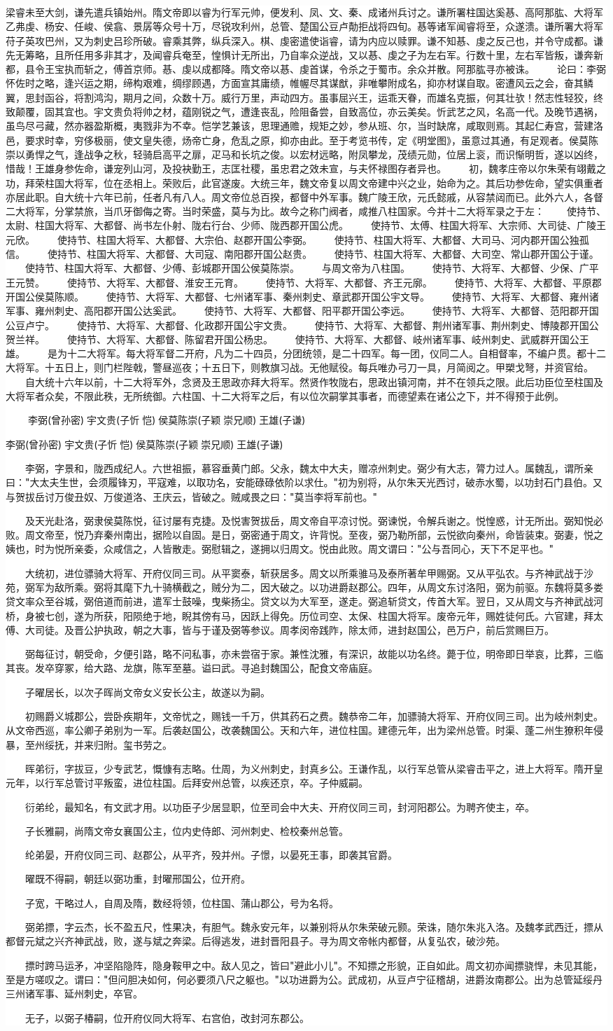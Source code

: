 梁睿未至大剑，谦先遣兵镇始州。隋文帝即以睿为行军元帅，便发利、凤、文、秦、成诸州兵讨之。谦所署柱国达奚惎、高阿那肱、大将军乙弗虔、杨安、任峻、侯翕、景孱等众号十万，尽锐攻利州，总管、楚国公豆卢勣拒战将四旬。惎等诸军闻睿将至，众遂溃。谦所署大将军苻子英攻巴州，又为刺史吕珍所破。睿乘其弊，纵兵深入。棋、虔密遣使诣睿，请为内应以赎罪。谦不知惎、虔之反己也，并令守成都。谦先无筹略，且所任用多非其才，及闻睿兵奄至，惶惧计无所出，乃自率众逆战，又以惎、虔之子为左右军。行数十里，左右军皆叛，谦奔新都，县令王宝执而斩之，傅首京师。惎、虔以成都降。隋文帝以惎、虔首谋，令杀之于蜀市。余众并散。阿那肱寻亦被诛。 　　论曰：李弼怀佐时之略，逢兴运之期，缔构艰难，绸缪顾遇，方面宣其庸绩，帷幄尽其谋猷，非唯攀附成名，抑亦材谋自取。密遭风云之会，奋其鳞翼，思封函谷，将割鸿沟，期月之间，众数十万。威行万里，声动四方。虽事屈兴王，运乖天眷，而雄名克振，何其壮欤！然志性轻狡，终致颠覆，固其宜也。宇文贵负将帅之材，蕴刚锐之气，遭逢丧乱，险阻备尝，自致高位，亦云美矣。忻武艺之风，名高一代。及晚节遇祸，虽鸟尽弓藏，然亦器盈斯概，夷戮非为不幸。恺学艺兼该，思理通赡，规矩之妙，参从班、尔，当时缺席，咸取则焉。其起仁寿宫，营建洛邑，要求时幸，穷侈极丽，使文皇失德，炀帝亡身，危乱之原，抑亦由此。至于考览书传，定《明堂图》，虽意过其通，有足观者。侯莫陈崇以勇悍之气，逢战争之秋，轻骑启高平之扉，疋马和长坑之俊。以宏材远略，附凤攀龙，茂绩元勋，位居上衮，而识惭明哲，遂以凶终，惜哉！王雄身参佐命，谦宠列山河，及投袂勤王，志匡社稷，虽忠君之效未宣，与夫怀禄图存者异也。 　　初，魏孝庄帝以尔朱荣有翊戴之功，拜荣柱国大将军，位在丞相上。荣败后，此官遂废。大统三年，魏文帝复以周文帝建中兴之业，始命为之。其后功参佐命，望实俱重者亦居此职。自大统十六年已前，任者凡有八人。周文帝位总百揆，都督中外军事。魏广陵王欣，元氏懿戚，从容禁闼而已。此外六人，各督二大将军，分掌禁旅，当爪牙御侮之寄。当时荣盛，莫与为比。故今之称门阀者，咸推八柱国家。今并十二大将军录之于左： 　　使持节、太尉、柱国大将军、大都督、尚书左仆射、陇右行台、少师、陇西郡开国公虎。 　　使持节、太傅、柱国大将军、大宗师、大司徒、广陵王元欣。 　　使持节、柱国大将军、大都督、大宗伯、赵郡开国公李弼。 　　使持节、柱国大将军、大都督、大司马、河内郡开国公独孤信。 　　使持节、柱国大将军、大都督、大司寇、南阳郡开国公赵贵。 　　使持节、柱国大将军、大都督、大司空、常山郡开国公于谨。 　　使持节、柱国大将军、大都督、少傅、彭城郡开国公侯莫陈崇。 　　与周文帝为八柱国。 　　使持节、大将军、大都督、少保、广平王元赞。 　　使持节、大将军、大都督、淮安王元育。 　　使持节、大将军、大都督、齐王元廓。 　　使持节、大将军、大都督、平原郡开国公侯莫陈顺。 　　使持节、大将军、大都督、七州诸军事、秦州刺史、章武郡开国公宇文导。 　　使持节、大将军、大都督、雍州诸军事、雍州刺史、高阳郡开国公达奚武。 　　使持节、大将军、大都督、阳平郡开国公李远。 　　使持节、大将军、大都督、范阳郡开国公豆卢宁。 　　使持节、大将军、大都督、化政郡开国公宇文贵。 　　使持节、大将军、大都督、荆州诸军事、荆州刺史、博陵郡开国公贺兰祥。 　　使持节、大将军、大都督、陈留君开国公杨忠。 　　使持节、大将军、大都督、岐州诸军事、岐州刺史、武威群开国公王雄。 　　是为十二大将军。每大将军督二开府，凡为二十四员，分团统领，是二十四军。每一团，仪同二人。自相督率，不编户贯。都十二大将军。十五日上，则门栏陛戟，警昼巡夜；十五日下，则教旗习战。无他赋役。每兵唯办弓刀一具，月简阅之。甲槊戈弩，并资官给。 　　自大统十六年以前，十二大将军外，念贤及王思政亦拜大将军。然贤作牧陇右，思政出镇河南，并不在领兵之限。此后功臣位至柱国及大将军者众矣，不限此秩，无所统御。六柱国、十二大将军之后，有以位次嗣掌其事者，而德望素在诸公之下，并不得预于此例。

 　　李弼(曾孙密) 宇文贵(子忻 恺) 侯莫陈崇(子颖 崇兄顺) 王雄(子谦)

李弼(曾孙密) 宇文贵(子忻 恺) 侯莫陈崇(子颖 崇兄顺) 王雄(子谦)

　　李弼，字景和，陇西成纪人。六世祖振，慕容垂黄门郎。父永，魏太中大夫，赠凉州刺史。弼少有大志，膂力过人。属魏乱，谓所亲曰："大太夫生世，会须履锋刃，平寇难，以取功名，安能碌碌依阶以求仕。"初为别将，从尔朱天光西讨，破赤水蜀，以功封石门县伯。又与贺拔岳讨万俊丑奴、万俊道洛、王庆云，皆破之。贼咸畏之曰："莫当李将军前也。"

　　及天光赴洛，弼隶侯莫陈悦，征讨屡有克捷。及悦害贺拔岳，周文帝自平凉讨悦。弼谏悦，令解兵谢之。悦惶惑，计无所出。弼知悦必败。周文帝至，悦乃弃秦州南出，据险以自固。是日，弼密通于周文，许背悦。至夜，弼乃勒所部，云悦欲向秦州，命皆装束。弼妻，悦之姨也，时为悦所亲委，众咸信之，人皆散走。弼慰辑之，遂拥以归周文。悦由此败。周文谓曰："公与吾同心，天下不足平也。"

　　大统初，进位骠骑大将军、开府仪同三司。从平窦泰，斩获居多。周文以所乘骓马及泰所著牟甲赐弼。又从平弘农。与齐神武战于沙苑，弼军为敌所乘。弼将其麾下九十骑横截之，贼分为二，因大破之。以功进爵赵郡公。四年，从周文东讨洛阳，弼为前驱。东魏将莫多娄贷文率众至谷城，弼倍道而前进，遣军士鼓噪，曳柴扬尘。贷文以为大军至，遂走。弼追斩贷文，传首大军。翌日，又从周文与齐神武战河桥，身被七创，遂为所获，阳陨绝于地，睨其傍有马，因跃上得免。历位司空、太保、柱国大将军。废帝元年，赐姓徒何氏。六官建，拜太傅、大司徒。及晋公护执政，朝之大事，皆与于谨及弼等参议。周孝闵帝践阼，除太师，进封赵国公，邑万户，前后赏赐巨万。

　　弼每征讨，朝受命，夕便引路，略不问私事，亦未尝宿于家。兼性沈雅，有深识，故能以功名终。薨于位，明帝即日举哀，比葬，三临其丧。发卒穿冢，给大路、龙旗，陈军至墓。谥曰武。寻追封魏国公，配食文帝庙庭。

　　子曜居长，以次子晖尚文帝女义安长公主，故遂以为嗣。

　　初赐爵义城郡公，尝卧疾期年，文帝忧之，赐钱一千万，供其药石之费。魏恭帝二年，加骠骑大将军、开府仪同三司。出为岐州刺史。从文帝西巡，率公卿子弟别为一军。后袭赵国公，改袭魏国公。天和六年，进位柱国。建德元年，出为梁州总管。时渠、蓬二州生獠积年侵暴，至州绥抚，并来归附。玺书劳之。

　　晖弟衍，字拔豆，少专武艺，慨慷有志略。仕周，为义州刺史，封真乡公。王谦作乱，以行军总管从梁睿击平之，进上大将军。隋开皇元年，以行军总管讨平叛蛮，进位柱国。后拜安州总管，以疾还京，卒。子仲威嗣。

　　衍弟纶，最知名，有文武才用。以功臣子少居显职，位至司会中大夫、开府仪同三司，封河阳郡公。为聘齐使主，卒。

　　子长雅嗣，尚隋文帝女襄国公主，位内史侍郎、河州刺史、检校秦州总管。

　　纶弟晏，开府仪同三司、赵郡公，从平齐，殁并州。子憬，以晏死王事，即袭其官爵。

　　曜既不得嗣，朝廷以弼功重，封曜邢国公，位开府。

　　子宽，干略过人，自周及隋，数经将领，位柱国、蒲山郡公，号为名将。

　　弼弟摽，字云杰，长不盈五尺，性果决，有胆气。魏永安元年，以兼别将从尔朱荣破元颢。荣诛，随尔朱兆入洛。及魏孝武西迁，摽从都督元斌之兴齐神武战，败，遂与斌之奔梁。后得逃发，进封晋阳县子。寻为周文帝帐内都督，从复弘农，破沙苑。

　　摽时跨马运矛，冲坚陷隐阵，隐身鞍甲之中。敌人见之，皆曰"避此小儿"。不知摽之形貌，正自如此。周文初亦闻摽骁悍，未见其能，至是方嗟叹之。谓曰："但问胆决如何，何必要须八尺之躯也。"以功进爵为公。武成初，从豆卢宁征稽胡，进爵汝南郡公。出为总管延绥丹三州诸军事、延州刺史，卒官。

　　无子，以弼子椿嗣，位开府仪同大将军、右宫伯，改封河东郡公。

